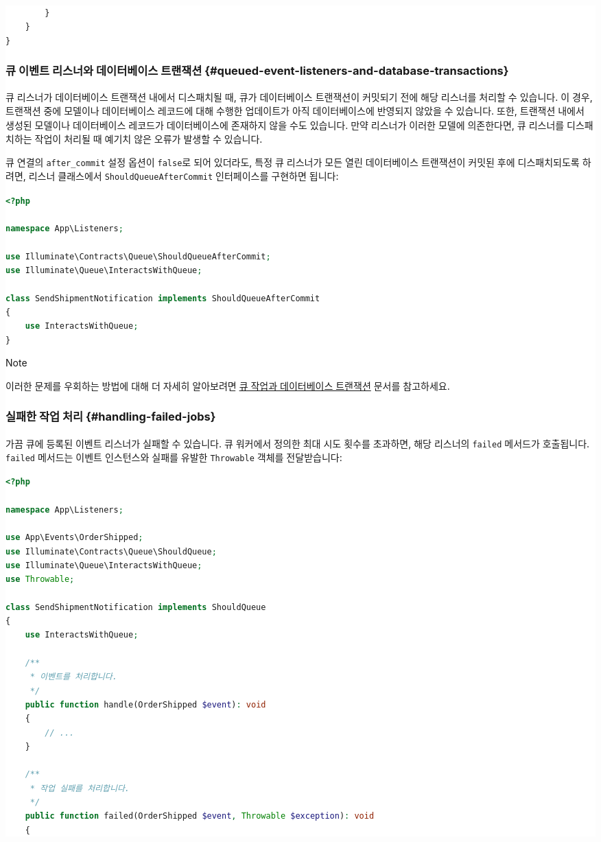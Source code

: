 ```php
        }
    }
}
```


### 큐 이벤트 리스너와 데이터베이스 트랜잭션 {#queued-event-listeners-and-database-transactions}

큐 리스너가 데이터베이스 트랜잭션 내에서 디스패치될 때, 큐가 데이터베이스 트랜잭션이 커밋되기 전에 해당 리스너를 처리할 수 있습니다. 이 경우, 트랜잭션 중에 모델이나 데이터베이스 레코드에 대해 수행한 업데이트가 아직 데이터베이스에 반영되지 않았을 수 있습니다. 또한, 트랜잭션 내에서 생성된 모델이나 데이터베이스 레코드가 데이터베이스에 존재하지 않을 수도 있습니다. 만약 리스너가 이러한 모델에 의존한다면, 큐 리스너를 디스패치하는 작업이 처리될 때 예기치 않은 오류가 발생할 수 있습니다.

큐 연결의 `after_commit` 설정 옵션이 `false`로 되어 있더라도, 특정 큐 리스너가 모든 열린 데이터베이스 트랜잭션이 커밋된 후에 디스패치되도록 하려면, 리스너 클래스에서 `ShouldQueueAfterCommit` 인터페이스를 구현하면 됩니다:

```php
<?php

namespace App\Listeners;

use Illuminate\Contracts\Queue\ShouldQueueAfterCommit;
use Illuminate\Queue\InteractsWithQueue;

class SendShipmentNotification implements ShouldQueueAfterCommit
{
    use InteractsWithQueue;
}
```

> [!NOTE]
> 이러한 문제를 우회하는 방법에 대해 더 자세히 알아보려면 [큐 작업과 데이터베이스 트랜잭션](/laravel/12.x/queues#jobs-and-database-transactions) 문서를 참고하세요.


### 실패한 작업 처리 {#handling-failed-jobs}

가끔 큐에 등록된 이벤트 리스너가 실패할 수 있습니다. 큐 워커에서 정의한 최대 시도 횟수를 초과하면, 해당 리스너의 `failed` 메서드가 호출됩니다. `failed` 메서드는 이벤트 인스턴스와 실패를 유발한 `Throwable` 객체를 전달받습니다:

```php
<?php

namespace App\Listeners;

use App\Events\OrderShipped;
use Illuminate\Contracts\Queue\ShouldQueue;
use Illuminate\Queue\InteractsWithQueue;
use Throwable;

class SendShipmentNotification implements ShouldQueue
{
    use InteractsWithQueue;

    /**
     * 이벤트를 처리합니다.
     */
    public function handle(OrderShipped $event): void
    {
        // ...
    }

    /**
     * 작업 실패를 처리합니다.
     */
    public function failed(OrderShipped $event, Throwable $exception): void
    {
```